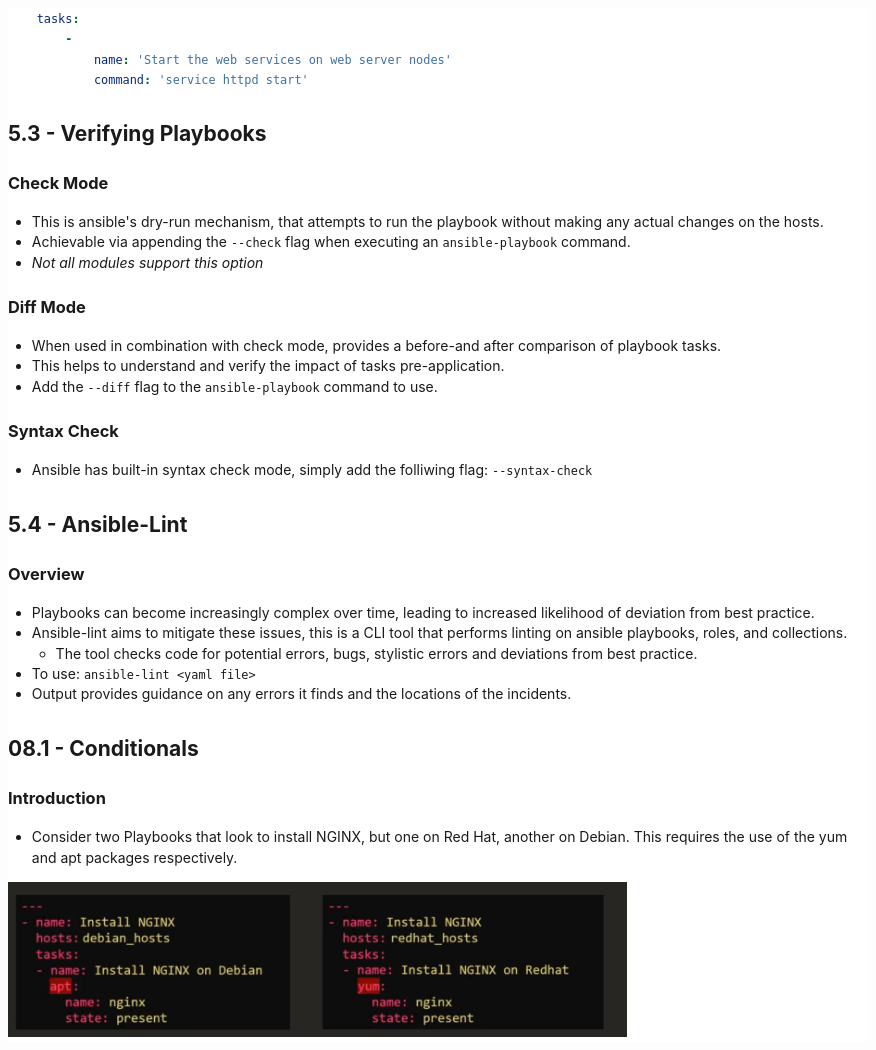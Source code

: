 ```yaml
    tasks:
        -
            name: 'Start the web services on web server nodes'
            command: 'service httpd start'
```

## 5.3 - Verifying Playbooks

### Check Mode

- This is ansible's dry-run mechanism, that attempts to run the playbook without making any actual changes on the hosts.
- Achievable via appending the `--check` flag when executing an `ansible-playbook` command.
- *Not all modules support this option*

### Diff Mode

- When used in combination with check mode, provides a before-and after comparison of playbook tasks.
- This helps to understand and verify the impact of tasks pre-application.
- Add the `--diff` flag to the `ansible-playbook` command to use.

### Syntax Check

- Ansible has built-in syntax check mode, simply add the folliwing flag: `--syntax-check`

## 5.4 - Ansible-Lint

### Overview

- Playbooks can become increasingly complex over time, leading to increased likelihood of deviation from best practice.
- Ansible-lint aims to mitigate these issues, this is a CLI tool that performs linting on ansible playbooks, roles, and collections.
  - The tool checks code for potential errors, bugs, stylistic errors and deviations from best practice.
- To use: `ansible-lint <yaml file>`
- Output provides guidance on any errors it finds and the locations of the incidents.

## 08.1 - Conditionals

### Introduction

- Consider two Playbooks that look to install NGINX, but one on Red Hat, another on Debian. This requires the use of the yum and apt packages respectively.

![Separate Playbooks](images/two-scenarios.png)
